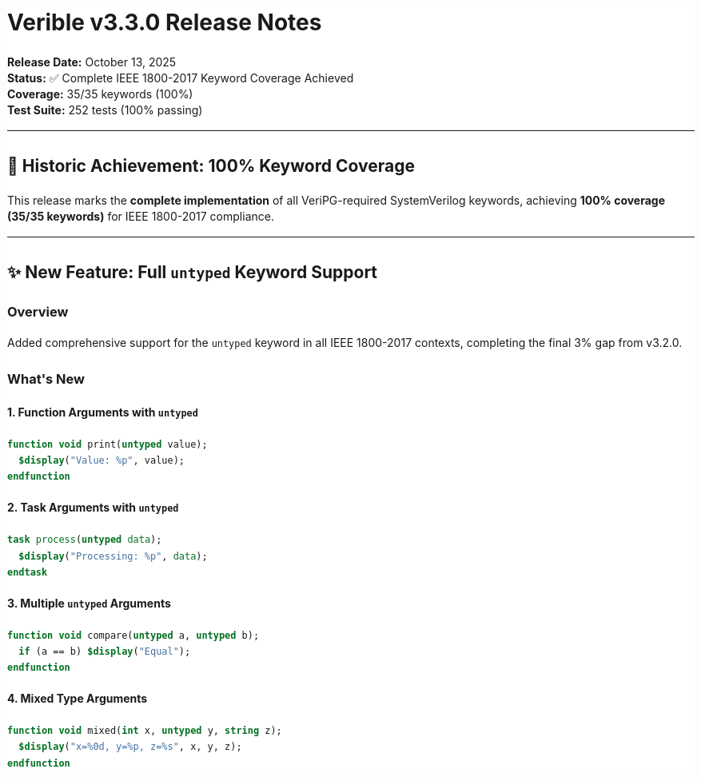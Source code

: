 # Verible v3.3.0 Release Notes

**Release Date:** October 13, 2025  
**Status:** ✅ Complete IEEE 1800-2017 Keyword Coverage Achieved  
**Coverage:** 35/35 keywords (100%)  
**Test Suite:** 252 tests (100% passing)

---

## 🎉 Historic Achievement: 100% Keyword Coverage

This release marks the **complete implementation** of all VeriPG-required SystemVerilog keywords, achieving **100% coverage (35/35 keywords)** for IEEE 1800-2017 compliance.

---

## ✨ New Feature: Full `untyped` Keyword Support

### Overview
Added comprehensive support for the `untyped` keyword in all IEEE 1800-2017 contexts, completing the final 3% gap from v3.2.0.

### What's New

#### 1. Function Arguments with `untyped`
```systemverilog
function void print(untyped value);
  $display("Value: %p", value);
endfunction
```

#### 2. Task Arguments with `untyped`
```systemverilog
task process(untyped data);
  $display("Processing: %p", data);
endtask
```

#### 3. Multiple `untyped` Arguments
```systemverilog
function void compare(untyped a, untyped b);
  if (a == b) $display("Equal");
endfunction
```

#### 4. Mixed Type Arguments
```systemverilog
function void mixed(int x, untyped y, string z);
  $display("x=%0d, y=%p, z=%s", x, y, z);
endfunction
```

